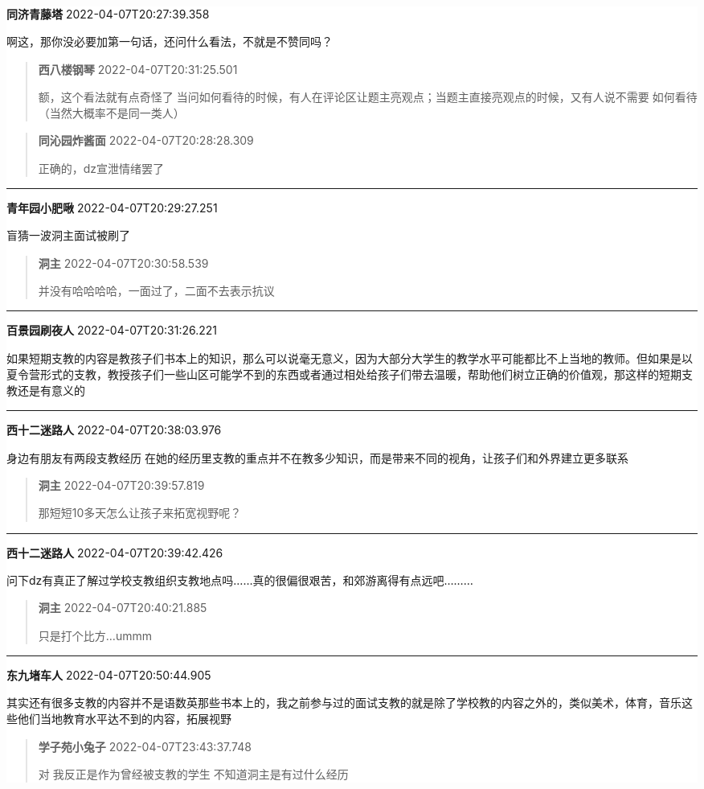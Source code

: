 **同济青藤塔** 2022-04-07T20:27:39.358

啊这，那你没必要加第一句话，还问什么看法，不就是不赞同吗？

> **西八楼钢琴** 2022-04-07T20:31:25.501
> 
> 额，这个看法就有点奇怪了
当问如何看待的时候，有人在评论区让题主亮观点；当题主直接亮观点的时候，又有人说不需要 如何看待（当然大概率不是同一类人）


> **同沁园炸酱面** 2022-04-07T20:28:28.309
> 
> 正确的，dz宣泄情绪罢了


---

**青年园小肥啾** 2022-04-07T20:29:27.251

盲猜一波洞主面试被刷了

> **洞主** 2022-04-07T20:30:58.539
> 
> 并没有哈哈哈哈，一面过了，二面不去表示抗议


---

**百景园刷夜人** 2022-04-07T20:31:26.221

如果短期支教的内容是教孩子们书本上的知识，那么可以说毫无意义，因为大部分大学生的教学水平可能都比不上当地的教师。但如果是以夏令营形式的支教，教授孩子们一些山区可能学不到的东西或者通过相处给孩子们带去温暖，帮助他们树立正确的价值观，那这样的短期支教还是有意义的

---

**西十二迷路人** 2022-04-07T20:38:03.976

身边有朋友有两段支教经历 在她的经历里支教的重点并不在教多少知识，而是带来不同的视角，让孩子们和外界建立更多联系

> **洞主** 2022-04-07T20:39:57.819
> 
> 那短短10多天怎么让孩子来拓宽视野呢？


---

**西十二迷路人** 2022-04-07T20:39:42.426

问下dz有真正了解过学校支教组织支教地点吗……真的很偏很艰苦，和郊游离得有点远吧………

> **洞主** 2022-04-07T20:40:21.885
> 
> 只是打个比方…ummm


---

**东九堵车人** 2022-04-07T20:50:44.905

其实还有很多支教的内容并不是语数英那些书本上的，我之前参与过的面试支教的就是除了学校教的内容之外的，类似美术，体育，音乐这些他们当地教育水平达不到的内容，拓展视野

> **学子苑小兔子** 2022-04-07T23:43:37.748
> 
> 对  我反正是作为曾经被支教的学生 不知道洞主是有过什么经历
